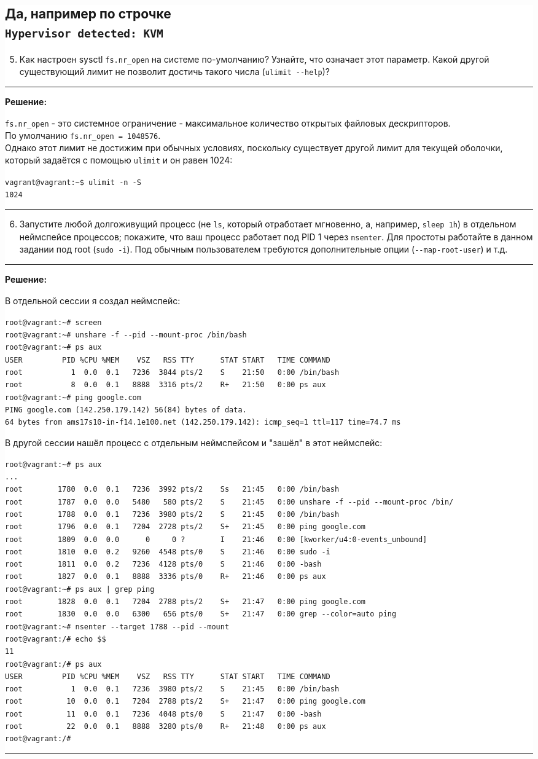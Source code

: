 Да, например по строчке  
`Hypervisor detected: KVM`
---
5. Как настроен sysctl `fs.nr_open` на системе по-умолчанию? Узнайте, что означает этот параметр. Какой другой существующий лимит не позволит достичь такого числа (`ulimit --help`)?
---
**Решение:** 

`fs.nr_open` - это системное ограничение - максимальное количество открытых файловых дескрипторов.  
По умолчанию `fs.nr_open = 1048576`.  
Однако этот лимит не достижим при обычных условиях, поскольку существует другой лимит для текущей оболочки, который задаётся с помощью `ulimit` и он равен 1024:  
```
vagrant@vagrant:~$ ulimit -n -S
1024
```
---
6. Запустите любой долгоживущий процесс (не `ls`, который отработает мгновенно, а, например, `sleep 1h`) в отдельном неймспейсе процессов; покажите, что ваш процесс работает под PID 1 через `nsenter`. Для простоты работайте в данном задании под root (`sudo -i`). Под обычным пользователем требуются дополнительные опции (`--map-root-user`) и т.д.
---
**Решение:**  

В отдельной сессии я создал неймспейс:
```commandline
root@vagrant:~# screen
root@vagrant:~# unshare -f --pid --mount-proc /bin/bash
root@vagrant:~# ps aux
USER         PID %CPU %MEM    VSZ   RSS TTY      STAT START   TIME COMMAND
root           1  0.0  0.1   7236  3844 pts/2    S    21:50   0:00 /bin/bash
root           8  0.0  0.1   8888  3316 pts/2    R+   21:50   0:00 ps aux
root@vagrant:~# ping google.com
PING google.com (142.250.179.142) 56(84) bytes of data.
64 bytes from ams17s10-in-f14.1e100.net (142.250.179.142): icmp_seq=1 ttl=117 time=74.7 ms
```

В другой сессии нашёл процесс с отдельным неймспейсом и "зашёл" в этот неймспейс:
```commandline
root@vagrant:~# ps aux
...
root        1780  0.0  0.1   7236  3992 pts/2    Ss   21:45   0:00 /bin/bash
root        1787  0.0  0.0   5480   580 pts/2    S    21:45   0:00 unshare -f --pid --mount-proc /bin/
root        1788  0.0  0.1   7236  3980 pts/2    S    21:45   0:00 /bin/bash
root        1796  0.0  0.1   7204  2728 pts/2    S+   21:45   0:00 ping google.com
root        1809  0.0  0.0      0     0 ?        I    21:46   0:00 [kworker/u4:0-events_unbound]
root        1810  0.0  0.2   9260  4548 pts/0    S    21:46   0:00 sudo -i
root        1811  0.0  0.2   7236  4128 pts/0    S    21:46   0:00 -bash
root        1827  0.0  0.1   8888  3336 pts/0    R+   21:46   0:00 ps aux
root@vagrant:~# ps aux | grep ping
root        1828  0.0  0.1   7204  2788 pts/2    S+   21:47   0:00 ping google.com
root        1830  0.0  0.0   6300   656 pts/0    S+   21:47   0:00 grep --color=auto ping
root@vagrant:~# nsenter --target 1788 --pid --mount
root@vagrant:/# echo $$
11
root@vagrant:/# ps aux
USER         PID %CPU %MEM    VSZ   RSS TTY      STAT START   TIME COMMAND
root           1  0.0  0.1   7236  3980 pts/2    S    21:45   0:00 /bin/bash
root          10  0.0  0.1   7204  2788 pts/2    S+   21:47   0:00 ping google.com
root          11  0.0  0.1   7236  4048 pts/0    S    21:47   0:00 -bash
root          22  0.0  0.1   8888  3280 pts/0    R+   21:48   0:00 ps aux
root@vagrant:/#
```
---